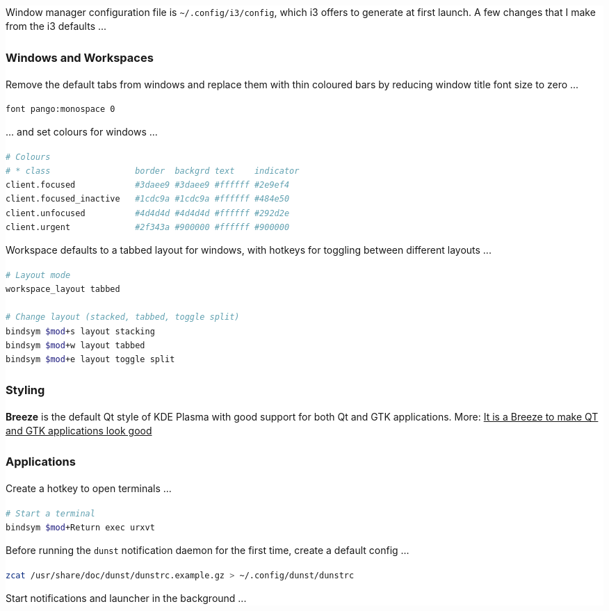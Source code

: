 Window manager configuration file is `~/.config/i3/config`, which i3 offers to generate at first launch. A few changes that I make from the i3 defaults ...

### Windows and Workspaces

Remove the default tabs from windows and replace them with thin coloured bars by reducing window title font size to zero ...

```bash
font pango:monospace 0
```

... and set colours for windows ...

```bash
# Colours
# * class                 border  backgrd text    indicator
client.focused            #3daee9 #3daee9 #ffffff #2e9ef4
client.focused_inactive   #1cdc9a #1cdc9a #ffffff #484e50
client.unfocused          #4d4d4d #4d4d4d #ffffff #292d2e
client.urgent             #2f343a #900000 #ffffff #900000
```

Workspace defaults to a tabbed layout for windows, with hotkeys for toggling between different layouts ...

```bash
# Layout mode
workspace_layout tabbed

# Change layout (stacked, tabbed, toggle split)
bindsym $mod+s layout stacking
bindsym $mod+w layout tabbed
bindsym $mod+e layout toggle split
```

### Styling

**Breeze** is the default Qt style of KDE Plasma with good support for both Qt and GTK applications. More: [It is a Breeze to make QT and GTK applications look good](http://www.circuidipity.com/breeze-qt-gtk.html)

### Applications

Create a hotkey to open terminals ...

```bash
# Start a terminal
bindsym $mod+Return exec urxvt
```

Before running the `dunst` notification daemon for the first time, create a default config ...

```bash
zcat /usr/share/doc/dunst/dunstrc.example.gz > ~/.config/dunst/dunstrc
```

Start notifications and launcher in the background ...
